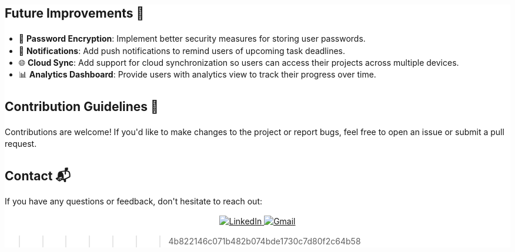 ## Future Improvements 🚧

- 🔐 **Password Encryption**: Implement better security measures for storing user passwords.
- 🔔 **Notifications**: Add push notifications to remind users of upcoming task deadlines.
- 🌐 **Cloud Sync**: Add support for cloud synchronization so users can access their projects across multiple devices.
- 📊 **Analytics Dashboard**: Provide users with analytics view to track their progress over time.
 
## Contribution Guidelines 🤝

Contributions are welcome! If you'd like to make changes to the project or report bugs, feel free to open an issue or submit a pull request.

## Contact 📬

If you have any questions or feedback, don't hesitate to reach out:

<p align="center">
  <a href="https://linkedin.com/in/hiba-chaabnia" target="_blank">
    <img src="https://skillicons.dev/icons?i=linkedin" alt="LinkedIn" width="40" height="40"  />
  </a>
  
  <a href="mailto:hiba.chaabnia.pro@gmail.com">
    <img src="https://skillicons.dev/icons?i=gmail" alt="Gmail" width="40" height="40" />
  </a>
</p>
 



>>>>>>> 4b822146c071b482b074bde1730c7d80f2c64b58
